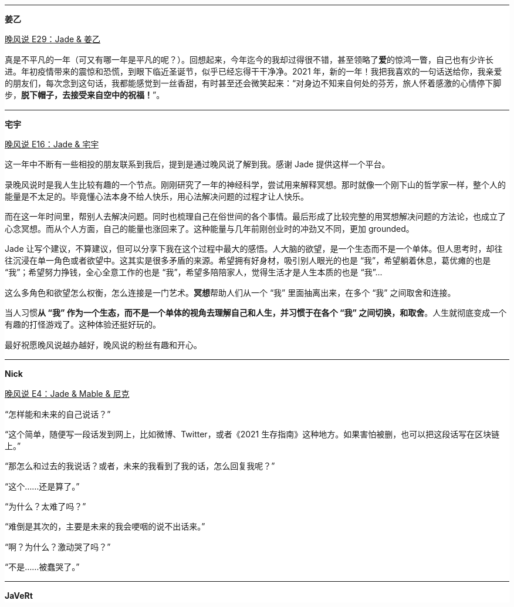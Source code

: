 - - - - - 

**姜乙**

[晚风说 E29：Jade & 姜乙](http://mp.weixin.qq.com/s?__biz=MzA5Nzk4MDMxMg==&mid=2247485027&idx=1&sn=7af08fb56b71f2d53699b14460dfae18&chksm=9099dc94a7ee55826430726d2c325ec8f452f3391d6523270e6c75582f7102f51cb147cbeb28&scene=21#wechat_redirect)

真是不平凡的一年（可又有哪一年是平凡的呢？）。回想起来，今年迄今的我却过得很不错，甚至领略了**爱**的惊鸿一瞥，自己也有少许长进。年初疫情带来的震惊和恐慌，到眼下临近圣诞节，似乎已经忘得干干净净。2021 年，新的一年！我把我喜欢的一句话送给你，我亲爱的朋友们，每次念到这句话，我都能感觉到一丝香甜，有时甚至还会微笑起来：“对身边不知来自何处的芬芳，旅人怀着感激的心情停下脚步，**脱下帽子，去接受来自空中的祝福！**”。

- - - - - 

**宅宇**

[晚风说 E16：Jade & 宅宇](http://mp.weixin.qq.com/s?__biz=MzA5Nzk4MDMxMg==&mid=2247484525&idx=1&sn=061fd01eb5708cca35c073de20bbb0ba&chksm=9099de9aa7ee578c40edfb3f7627dff6fb94e5b9150d4614eb1fc432263d7c4f41a3bdc4fcf1&scene=21#wechat_redirect)

这一年中不断有一些相投的朋友联系到我后，提到是通过晚风说了解到我。感谢 Jade 提供这样一个平台。

录晚风说时是我人生比较有趣的一个节点。刚刚研究了一年的神经科学，尝试用来解释冥想。那时就像一个刚下山的哲学家一样，整个人的能量是不太足的。毕竟懂心法本身不给人快乐，用心法解决问题的过程才让人快乐。

而在这一年时间里，帮别人去解决问题。同时也梳理自己在俗世间的各个事情。最后形成了比较完整的用冥想解决问题的方法论，也成立了心念冥想。而从个人方面，自己的能量也涨回来了。这种能量与几年前刚创业时的冲劲又不同，更加 grounded。

Jade 让写个建议，不算建议，但可以分享下我在这个过程中最大的感悟。人大脑的欲望，是一个生态而不是一个单体。但人思考时，却往往沉浸在单一角色或者欲望中。这其实是很多矛盾的来源。希望拥有好身材，吸引别人眼光的也是 “我”，希望躺着休息，葛优瘫的也是 “我”；希望努力挣钱，全心全意工作的也是 “我”，希望多陪陪家人，觉得生活才是人生本质的也是 “我”...

这么多角色和欲望怎么权衡，怎么连接是一门艺术。**冥想**帮助人们从一个 “我” 里面抽离出来，在多个 “我” 之间取舍和连接。

当人习惯**从 “我” 作为一个生态，而不是一个单体的视角去理解自己和人生，并习惯于在各个 “我” 之间切换，和取舍**。人生就彻底变成一个有趣的打怪游戏了。这种体验还挺好玩的。

最好祝愿晚风说越办越好，晚风说的粉丝有趣和开心。

- - - - - 

**Nick**
 
[晚风说 E4：Jade & Mable & 尼克](http://mp.weixin.qq.com/s?__biz=MzA5Nzk4MDMxMg==&mid=2247484340&idx=1&sn=2a30f836ffbe1cf4347855d92d4ffaeb&chksm=9099d943a7ee50558e215622b5258e875e2c6d7690844756b262a06e1298221fbbdd36e5e1cb&scene=21#wechat_redirect)

“怎样能和未来的自己说话？”

“这个简单，随便写一段话发到网上，比如微博、Twitter，或者《2021 生存指南》这种地方。如果害怕被删，也可以把这段话写在区块链上。”

“那怎么和过去的我说话？或者，未来的我看到了我的话，怎么回复我呢？”

“这个……还是算了。”

“为什么？太难了吗？”

“难倒是其次的，主要是未来的我会哽咽的说不出话来。”

“啊？为什么？激动哭了吗？”

“不是……被蠢哭了。”

- - - - - 

**JaVeRt**
